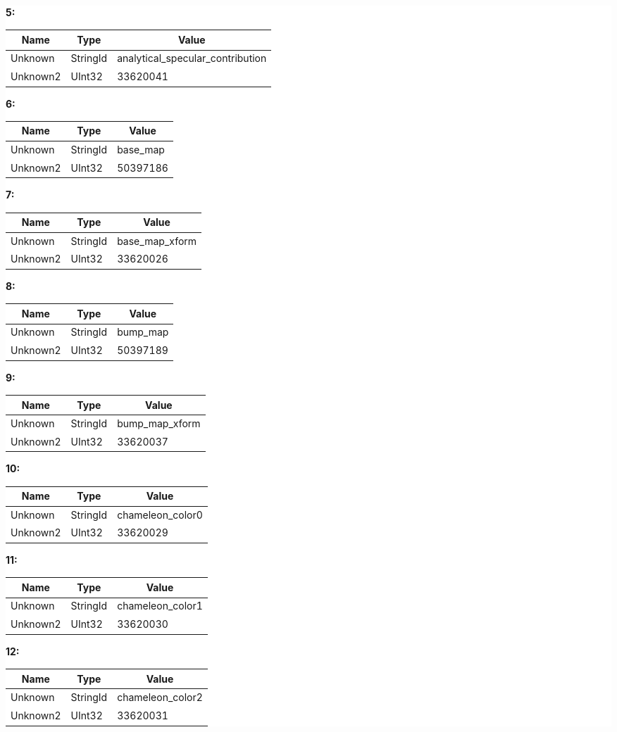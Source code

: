 
**5:**

Name	| Type	| Value
---	|---	|---	|
Unknown	|StringId	|analytical_specular_contribution
Unknown2	|UInt32	|33620041


**6:**

Name	| Type	| Value
---	|---	|---	|
Unknown	|StringId	|base_map
Unknown2	|UInt32	|50397186


**7:**

Name	| Type	| Value
---	|---	|---	|
Unknown	|StringId	|base_map_xform
Unknown2	|UInt32	|33620026


**8:**

Name	| Type	| Value
---	|---	|---	|
Unknown	|StringId	|bump_map
Unknown2	|UInt32	|50397189


**9:**

Name	| Type	| Value
---	|---	|---	|
Unknown	|StringId	|bump_map_xform
Unknown2	|UInt32	|33620037


**10:**

Name	| Type	| Value
---	|---	|---	|
Unknown	|StringId	|chameleon_color0
Unknown2	|UInt32	|33620029


**11:**

Name	| Type	| Value
---	|---	|---	|
Unknown	|StringId	|chameleon_color1
Unknown2	|UInt32	|33620030


**12:**

Name	| Type	| Value
---	|---	|---	|
Unknown	|StringId	|chameleon_color2
Unknown2	|UInt32	|33620031
